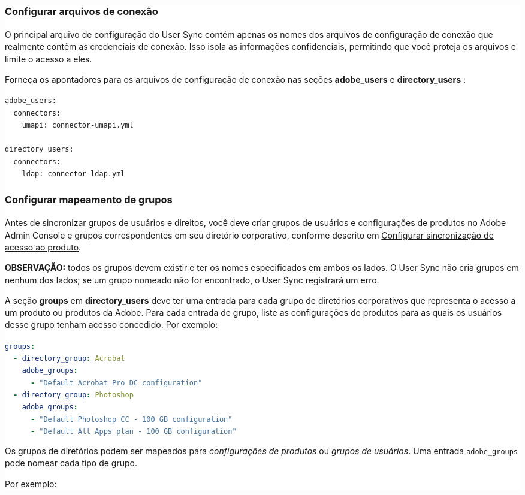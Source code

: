 ### Configurar arquivos de conexão

O principal arquivo de configuração do User Sync contém apenas os nomes dos
arquivos de configuração de conexão que realmente contêm as
credenciais de conexão. Isso isola as informações confidenciais,
permitindo que você proteja os arquivos e limite o acesso a eles.

Forneça os apontadores para os arquivos de configuração de conexão nas seções
**adobe_users** e **directory_users** :

```
adobe_users:
  connectors:
    umapi: connector-umapi.yml

directory_users:
  connectors:
    ldap: connector-ldap.yml
```

### Configurar mapeamento de grupos

Antes de sincronizar grupos de usuários e direitos, você deve
criar grupos de usuários e configurações de produtos no
Adobe Admin Console e grupos correspondentes em seu
diretório corporativo, conforme descrito em
[Configurar sincronização de acesso ao produto](setup_and_installation.md#set-up-product-access-synchronization).

**OBSERVAÇÃO:** todos os grupos devem existir e ter os nomes especificados em
ambos os lados. O User Sync não cria grupos em nenhum dos lados;
se um grupo nomeado não for encontrado, o User Sync registrará um erro.

A seção **groups** em **directory_users** deve ter uma entrada para
cada grupo de diretórios corporativos que representa o acesso a um
produto ou produtos da Adobe. Para cada entrada de grupo, liste as configurações de produtos
para as quais os usuários desse grupo tenham acesso
concedido. Por exemplo:

```YAML
groups:
  - directory_group: Acrobat
    adobe_groups:
      - "Default Acrobat Pro DC configuration"
  - directory_group: Photoshop
    adobe_groups:
      - "Default Photoshop CC - 100 GB configuration"
      - "Default All Apps plan - 100 GB configuration"
```

Os grupos de diretórios podem ser mapeados para *configurações de produtos*
ou *grupos de usuários*. Uma entrada `adobe_groups` pode nomear cada tipo
de grupo.

Por exemplo:
